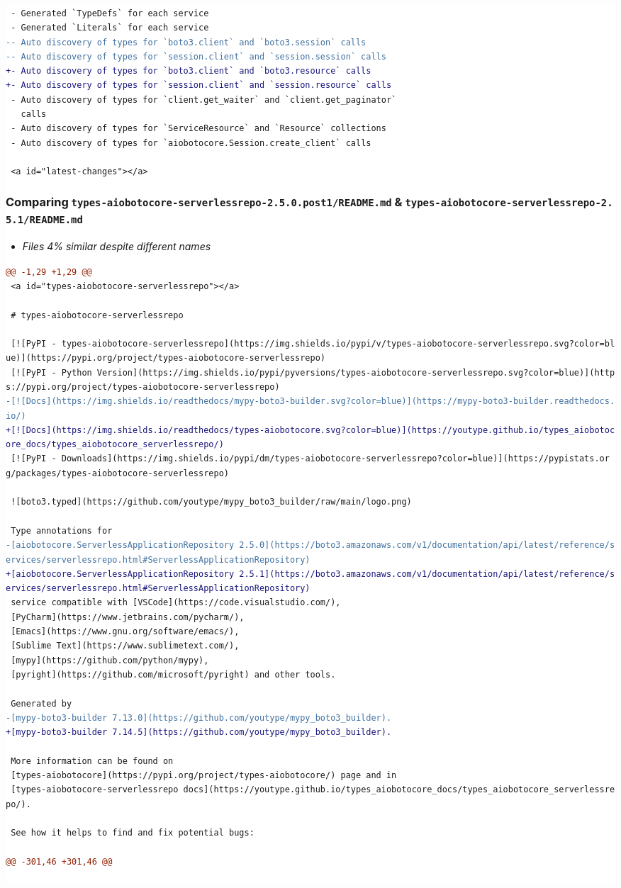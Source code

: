 ```diff
 - Generated `TypeDefs` for each service
 - Generated `Literals` for each service
-- Auto discovery of types for `boto3.client` and `boto3.session` calls
-- Auto discovery of types for `session.client` and `session.session` calls
+- Auto discovery of types for `boto3.client` and `boto3.resource` calls
+- Auto discovery of types for `session.client` and `session.resource` calls
 - Auto discovery of types for `client.get_waiter` and `client.get_paginator`
   calls
 - Auto discovery of types for `ServiceResource` and `Resource` collections
 - Auto discovery of types for `aiobotocore.Session.create_client` calls
 
 <a id="latest-changes"></a>
```

### Comparing `types-aiobotocore-serverlessrepo-2.5.0.post1/README.md` & `types-aiobotocore-serverlessrepo-2.5.1/README.md`

 * *Files 4% similar despite different names*

```diff
@@ -1,29 +1,29 @@
 <a id="types-aiobotocore-serverlessrepo"></a>
 
 # types-aiobotocore-serverlessrepo
 
 [![PyPI - types-aiobotocore-serverlessrepo](https://img.shields.io/pypi/v/types-aiobotocore-serverlessrepo.svg?color=blue)](https://pypi.org/project/types-aiobotocore-serverlessrepo)
 [![PyPI - Python Version](https://img.shields.io/pypi/pyversions/types-aiobotocore-serverlessrepo.svg?color=blue)](https://pypi.org/project/types-aiobotocore-serverlessrepo)
-[![Docs](https://img.shields.io/readthedocs/mypy-boto3-builder.svg?color=blue)](https://mypy-boto3-builder.readthedocs.io/)
+[![Docs](https://img.shields.io/readthedocs/types-aiobotocore.svg?color=blue)](https://youtype.github.io/types_aiobotocore_docs/types_aiobotocore_serverlessrepo/)
 [![PyPI - Downloads](https://img.shields.io/pypi/dm/types-aiobotocore-serverlessrepo?color=blue)](https://pypistats.org/packages/types-aiobotocore-serverlessrepo)
 
 ![boto3.typed](https://github.com/youtype/mypy_boto3_builder/raw/main/logo.png)
 
 Type annotations for
-[aiobotocore.ServerlessApplicationRepository 2.5.0](https://boto3.amazonaws.com/v1/documentation/api/latest/reference/services/serverlessrepo.html#ServerlessApplicationRepository)
+[aiobotocore.ServerlessApplicationRepository 2.5.1](https://boto3.amazonaws.com/v1/documentation/api/latest/reference/services/serverlessrepo.html#ServerlessApplicationRepository)
 service compatible with [VSCode](https://code.visualstudio.com/),
 [PyCharm](https://www.jetbrains.com/pycharm/),
 [Emacs](https://www.gnu.org/software/emacs/),
 [Sublime Text](https://www.sublimetext.com/),
 [mypy](https://github.com/python/mypy),
 [pyright](https://github.com/microsoft/pyright) and other tools.
 
 Generated by
-[mypy-boto3-builder 7.13.0](https://github.com/youtype/mypy_boto3_builder).
+[mypy-boto3-builder 7.14.5](https://github.com/youtype/mypy_boto3_builder).
 
 More information can be found on
 [types-aiobotocore](https://pypi.org/project/types-aiobotocore/) page and in
 [types-aiobotocore-serverlessrepo docs](https://youtype.github.io/types_aiobotocore_docs/types_aiobotocore_serverlessrepo/).
 
 See how it helps to find and fix potential bugs:
 
@@ -301,46 +301,46 @@
 
```